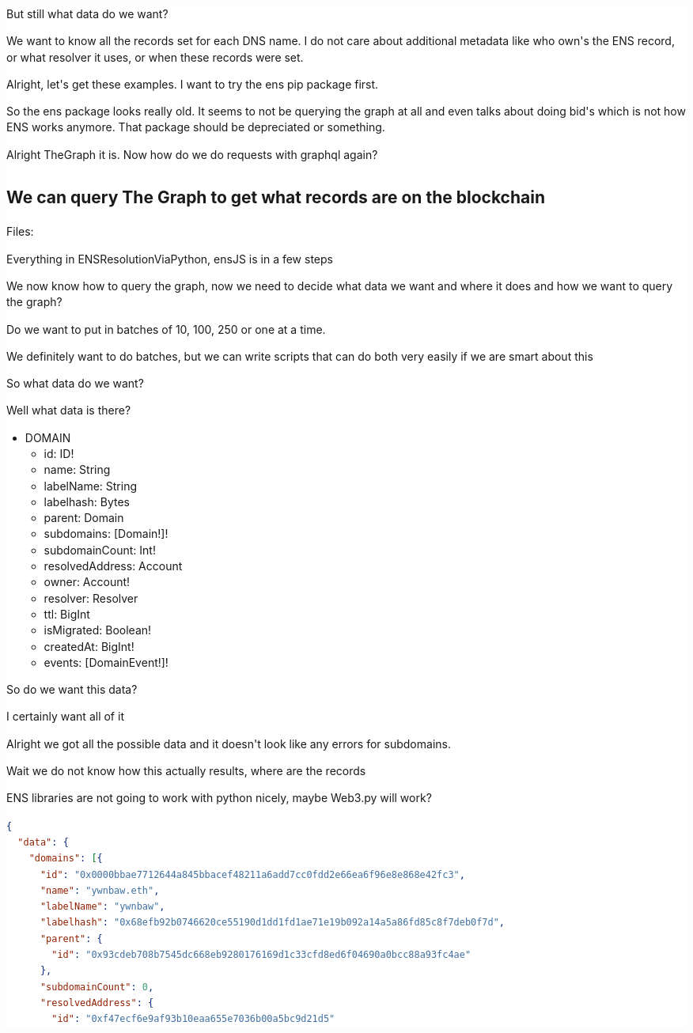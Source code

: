 But still what data do we want?

We want to know all the records set for each DNS name. I do not care about additional metadata like who own's the ENS record, or what resolver it uses, or when these records were set.

Alright, let's get these examples. I want to try the ens pip package first.

So the ens package looks really old. It seems to not be querying the graph at all and even talks about doing bid's which is not how ENS works anymore. That package should be depreciated or something.

Alright TheGraph it is. Now how do we do requests with graphql again?

## We can query The Graph to get what records are on the blockchain

Files:

Everything in ENSResolutionViaPython, ensJS is in a few steps

We now know how to query the graph, now we need to decide what data we want and where it does and how we want to query the graph?

Do we want to put in batches of 10, 100, 250 or one at a time.

We definitely want to do batches, but we can write scripts that can do both very easily if we are smart about this

So what data do we want?

Well what data is there?

* DOMAIN
  * id: ID!
  * name: String
  * labelName: String
  * labelhash: Bytes
  * parent: Domain
  * subdomains: [Domain!]!
  * subdomainCount: Int!
  * resolvedAddress: Account
  * owner: Account!
  * resolver: Resolver
  * ttl: BigInt
  * isMigrated: Boolean!
  * createdAt: BigInt!
  * events: [DomainEvent!]!

So do we want this data?

I certainly want all of it

Alright we got all the possible data and it doesn't look like any errors for subdomains.

Wait we do not know how this actually results, where are the records

ENS libraries are not going to work with python nicely, maybe Web3.py will work?

``` json
{
  "data": {
    "domains": [{
      "id": "0x0000bbae7712644a845bbacef48211a6add7cc0fdd2e66ea6f96e8e868e42fc3",
      "name": "ywnbaw.eth",
      "labelName": "ywnbaw",
      "labelhash": "0x68efb92b0746620ce55190d1dd1fd1ae71e19b092a14a5a86fd85c8f7deb0f7d",
      "parent": {
        "id": "0x93cdeb708b7545dc668eb9280176169d1c33cfd8ed6f04690a0bcc88a93fc4ae"
      },
      "subdomainCount": 0,
      "resolvedAddress": {
        "id": "0xf47ecf6e9af93b10eaa655e7036b00a5bc9d21d5"
```